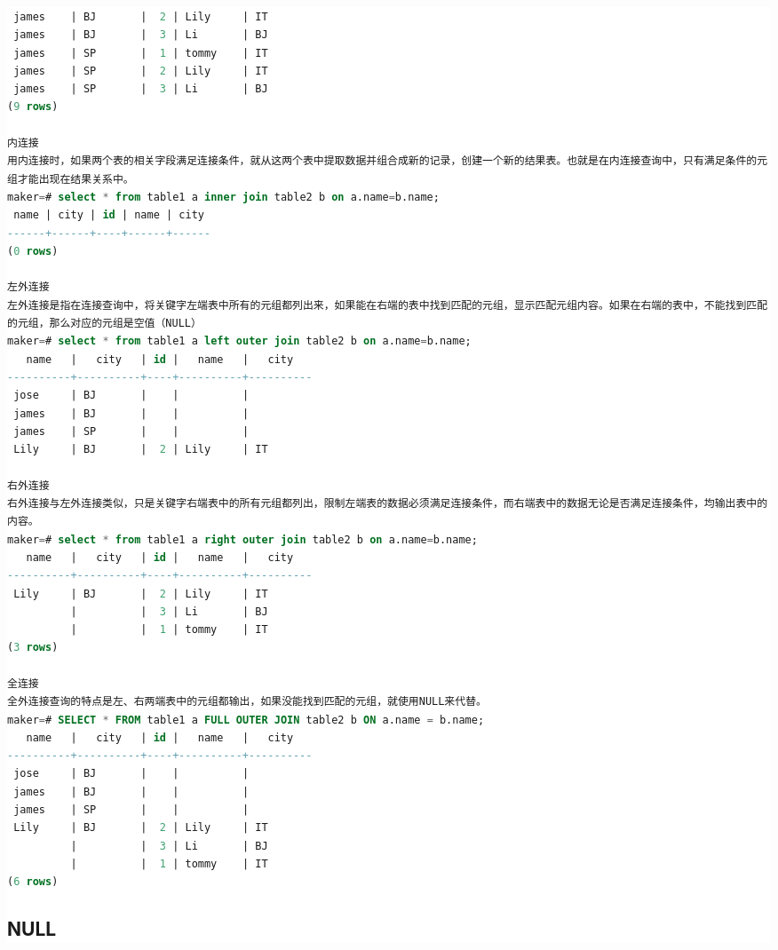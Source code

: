 ```sql
 james    | BJ       |  2 | Lily     | IT
 james    | BJ       |  3 | Li       | BJ
 james    | SP       |  1 | tommy    | IT
 james    | SP       |  2 | Lily     | IT
 james    | SP       |  3 | Li       | BJ
(9 rows)

内连接
用内连接时，如果两个表的相关字段满足连接条件，就从这两个表中提取数据并组合成新的记录，创建一个新的结果表。也就是在内连接查询中，只有满足条件的元组才能出现在结果关系中。
maker=# select * from table1 a inner join table2 b on a.name=b.name;
 name | city | id | name | city
------+------+----+------+------
(0 rows)

左外连接
左外连接是指在连接查询中，将关键字左端表中所有的元组都列出来，如果能在右端的表中找到匹配的元组，显示匹配元组内容。如果在右端的表中，不能找到匹配的元组，那么对应的元组是空值（NULL）
maker=# select * from table1 a left outer join table2 b on a.name=b.name;
   name   |   city   | id |   name   |   city
----------+----------+----+----------+----------
 jose     | BJ       |    |          |
 james    | BJ       |    |          |
 james    | SP       |    |          |
 Lily     | BJ       |  2 | Lily     | IT
 
右外连接
右外连接与左外连接类似，只是关键字右端表中的所有元组都列出，限制左端表的数据必须满足连接条件，而右端表中的数据无论是否满足连接条件，均输出表中的内容。
maker=# select * from table1 a right outer join table2 b on a.name=b.name;
   name   |   city   | id |   name   |   city
----------+----------+----+----------+----------
 Lily     | BJ       |  2 | Lily     | IT
          |          |  3 | Li       | BJ
          |          |  1 | tommy    | IT
(3 rows)

全连接
全外连接查询的特点是左、右两端表中的元组都输出，如果没能找到匹配的元组，就使用NULL来代替。
maker=# SELECT * FROM table1 a FULL OUTER JOIN table2 b ON a.name = b.name;
   name   |   city   | id |   name   |   city
----------+----------+----+----------+----------
 jose     | BJ       |    |          |
 james    | BJ       |    |          |
 james    | SP       |    |          |
 Lily     | BJ       |  2 | Lily     | IT
          |          |  3 | Li       | BJ
          |          |  1 | tommy    | IT
(6 rows)
```

## NULL
